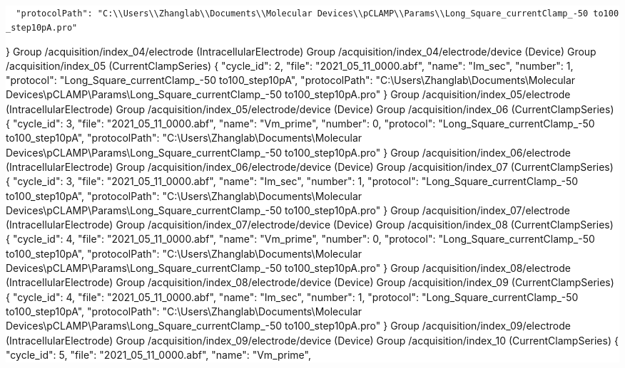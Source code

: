       "protocolPath": "C:\\Users\\Zhanglab\\Documents\\Molecular Devices\\pCLAMP\\Params\\Long_Square_currentClamp_-50 to100_step10pA.pro"
  }
  Group /acquisition/index_04/electrode (IntracellularElectrode) 
  Group /acquisition/index_04/electrode/device (Device) 
  Group /acquisition/index_05 (CurrentClampSeries) {
      "cycle_id": 2,
      "file": "2021_05_11_0000.abf",
      "name": "Im_sec",
      "number": 1,
      "protocol": "Long_Square_currentClamp_-50 to100_step10pA",
      "protocolPath": "C:\\Users\\Zhanglab\\Documents\\Molecular Devices\\pCLAMP\\Params\\Long_Square_currentClamp_-50 to100_step10pA.pro"
  }
  Group /acquisition/index_05/electrode (IntracellularElectrode) 
  Group /acquisition/index_05/electrode/device (Device) 
  Group /acquisition/index_06 (CurrentClampSeries) {
      "cycle_id": 3,
      "file": "2021_05_11_0000.abf",
      "name": "Vm_prime",
      "number": 0,
      "protocol": "Long_Square_currentClamp_-50 to100_step10pA",
      "protocolPath": "C:\\Users\\Zhanglab\\Documents\\Molecular Devices\\pCLAMP\\Params\\Long_Square_currentClamp_-50 to100_step10pA.pro"
  }
  Group /acquisition/index_06/electrode (IntracellularElectrode) 
  Group /acquisition/index_06/electrode/device (Device) 
  Group /acquisition/index_07 (CurrentClampSeries) {
      "cycle_id": 3,
      "file": "2021_05_11_0000.abf",
      "name": "Im_sec",
      "number": 1,
      "protocol": "Long_Square_currentClamp_-50 to100_step10pA",
      "protocolPath": "C:\\Users\\Zhanglab\\Documents\\Molecular Devices\\pCLAMP\\Params\\Long_Square_currentClamp_-50 to100_step10pA.pro"
  }
  Group /acquisition/index_07/electrode (IntracellularElectrode) 
  Group /acquisition/index_07/electrode/device (Device) 
  Group /acquisition/index_08 (CurrentClampSeries) {
      "cycle_id": 4,
      "file": "2021_05_11_0000.abf",
      "name": "Vm_prime",
      "number": 0,
      "protocol": "Long_Square_currentClamp_-50 to100_step10pA",
      "protocolPath": "C:\\Users\\Zhanglab\\Documents\\Molecular Devices\\pCLAMP\\Params\\Long_Square_currentClamp_-50 to100_step10pA.pro"
  }
  Group /acquisition/index_08/electrode (IntracellularElectrode) 
  Group /acquisition/index_08/electrode/device (Device) 
  Group /acquisition/index_09 (CurrentClampSeries) {
      "cycle_id": 4,
      "file": "2021_05_11_0000.abf",
      "name": "Im_sec",
      "number": 1,
      "protocol": "Long_Square_currentClamp_-50 to100_step10pA",
      "protocolPath": "C:\\Users\\Zhanglab\\Documents\\Molecular Devices\\pCLAMP\\Params\\Long_Square_currentClamp_-50 to100_step10pA.pro"
  }
  Group /acquisition/index_09/electrode (IntracellularElectrode) 
  Group /acquisition/index_09/electrode/device (Device) 
  Group /acquisition/index_10 (CurrentClampSeries) {
      "cycle_id": 5,
      "file": "2021_05_11_0000.abf",
      "name": "Vm_prime",